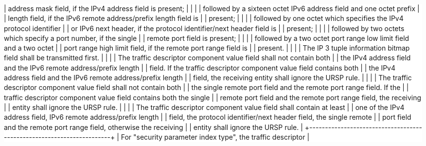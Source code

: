 | address mask field, if the IPv4 address field is present;            |
|                                                                      |
| followed by a sixteen octet IPv6 address field and one octet prefix  |
| length field, if the IPv6 remote address/prefix length field is      |
| present;                                                             |
|                                                                      |
| followed by one octet which specifies the IPv4 protocol identifier   |
| or IPv6 next header, if the protocol identifier/next header field is |
| present;                                                             |
|                                                                      |
| followed by two octets which specify a port number, if the single    |
| remote port field is present;                                        |
|                                                                      |
| followed by a two octet port range low limit field and a two octet   |
| port range high limit field, if the remote port range field is       |
| present.                                                             |
|                                                                      |
| The IP 3 tuple information bitmap field shall be transmitted first.  |
|                                                                      |
| The traffic descriptor component value field shall not contain both  |
| the IPv4 address field and the IPv6 remote address/prefix length     |
| field. If the traffic descriptor component value field contains both |
| the IPv4 address field and the IPv6 remote address/prefix length     |
| field, the receiving entity shall ignore the URSP rule.              |
|                                                                      |
| The traffic descriptor component value field shall not contain both  |
| the single remote port field and the remote port range field. If the |
| traffic descriptor component value field contains both the single    |
| remote port field and the remote port range field, the receiving     |
| entity shall ignore the URSP rule.                                   |
|                                                                      |
| The traffic descriptor component value field shall contain at least  |
| one of the IPv4 address field, IPv6 remote address/prefix length     |
| field, the protocol identifier/next header field, the single remote  |
| port field and the remote port range field, otherwise the receiving  |
| entity shall ignore the URSP rule.                                   |
+----------------------------------------------------------------------+
| For \"security parameter index type\", the traffic descriptor        |
